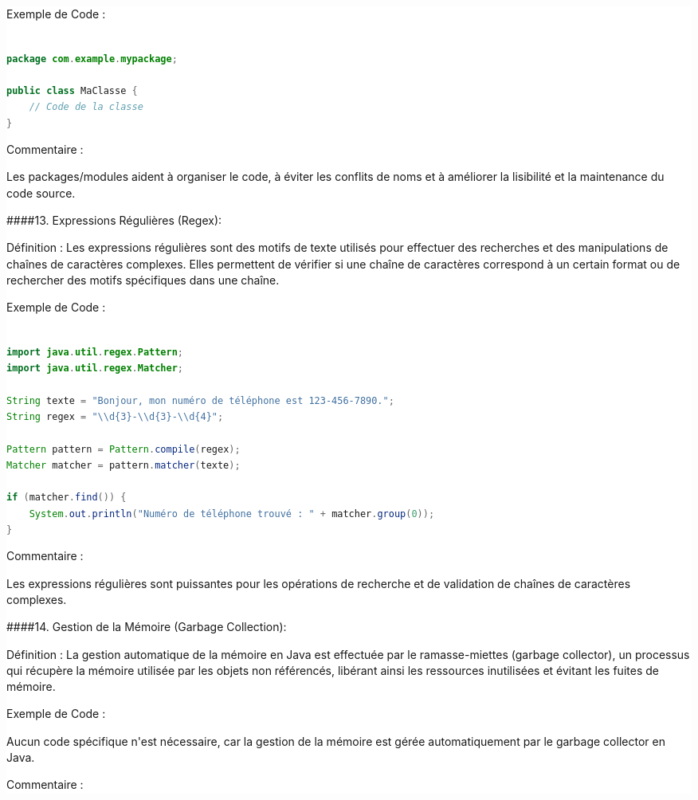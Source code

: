 Exemple de Code :

```java

package com.example.mypackage;

public class MaClasse {
    // Code de la classe
}
```

Commentaire :

Les packages/modules aident à organiser le code, à éviter les conflits de noms et à améliorer la lisibilité et la maintenance du code source.

####13. Expressions Régulières (Regex):

Définition : Les expressions régulières sont des motifs de texte utilisés pour effectuer des recherches et des manipulations de chaînes de caractères complexes. Elles permettent de vérifier si une chaîne de caractères correspond à un certain format ou de rechercher des motifs spécifiques dans une chaîne.

Exemple de Code :

```java

import java.util.regex.Pattern;
import java.util.regex.Matcher;

String texte = "Bonjour, mon numéro de téléphone est 123-456-7890.";
String regex = "\\d{3}-\\d{3}-\\d{4}";

Pattern pattern = Pattern.compile(regex);
Matcher matcher = pattern.matcher(texte);

if (matcher.find()) {
    System.out.println("Numéro de téléphone trouvé : " + matcher.group(0));
}
```

Commentaire :

Les expressions régulières sont puissantes pour les opérations de recherche et de validation de chaînes de caractères complexes.

####14. Gestion de la Mémoire (Garbage Collection):

Définition : La gestion automatique de la mémoire en Java est effectuée par le ramasse-miettes (garbage collector), un processus qui récupère la mémoire utilisée par les objets non référencés, libérant ainsi les ressources inutilisées et évitant les fuites de mémoire.

Exemple de Code :

Aucun code spécifique n'est nécessaire, car la gestion de la mémoire est gérée automatiquement par le garbage collector en Java.

Commentaire :
